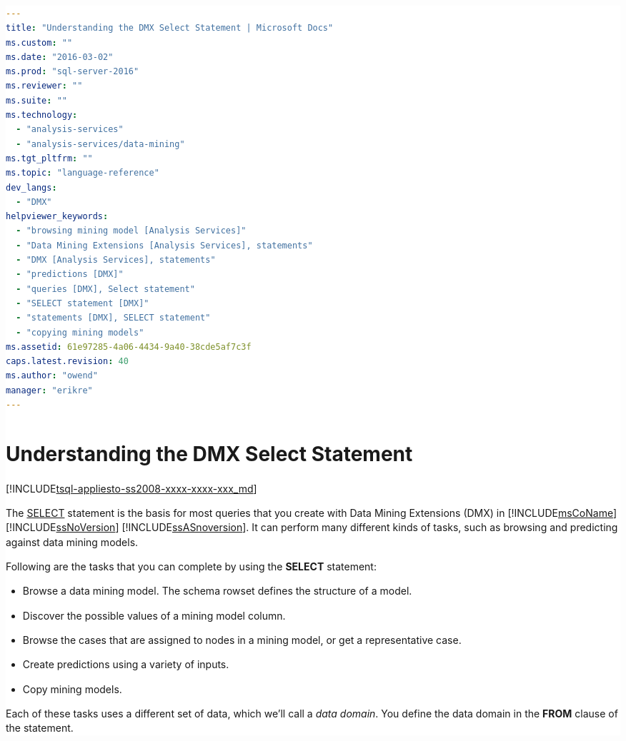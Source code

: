 ```yaml
---
title: "Understanding the DMX Select Statement | Microsoft Docs"
ms.custom: ""
ms.date: "2016-03-02"
ms.prod: "sql-server-2016"
ms.reviewer: ""
ms.suite: ""
ms.technology: 
  - "analysis-services"
  - "analysis-services/data-mining"
ms.tgt_pltfrm: ""
ms.topic: "language-reference"
dev_langs: 
  - "DMX"
helpviewer_keywords: 
  - "browsing mining model [Analysis Services]"
  - "Data Mining Extensions [Analysis Services], statements"
  - "DMX [Analysis Services], statements"
  - "predictions [DMX]"
  - "queries [DMX], Select statement"
  - "SELECT statement [DMX]"
  - "statements [DMX], SELECT statement"
  - "copying mining models"
ms.assetid: 61e97285-4a06-4434-9a40-38cde5af7c3f
caps.latest.revision: 40
ms.author: "owend"
manager: "erikre"
---
```

# Understanding the DMX Select Statement
[!INCLUDE[tsql-appliesto-ss2008-xxxx-xxxx-xxx_md](../database-engine/configure/windows/includes/tsql-appliesto-ss2008-xxxx-xxxx-xxx-md.md)]

  The [SELECT](../dmx/select-dmx.md) statement is the basis for most queries that you create with Data Mining Extensions (DMX) in [!INCLUDE[msCoName](../advanced-analytics/r-services/tutorials/includes/msconame-md.md)] [!INCLUDE[ssNoVersion](../advanced-analytics/r-services/includes/ssnoversion-md.md)] [!INCLUDE[ssASnoversion](../analysis-services/includes/ssasnoversion-md.md)]. It can perform many different kinds of tasks, such as browsing and predicting against data mining models.  
  
 Following are the tasks that you can complete by using the **SELECT** statement:  
  
-   Browse a data mining model. The schema rowset defines the structure of a model.  
  
-   Discover the possible values of a mining model column.  
  
-   Browse the cases that are assigned to nodes in a mining model, or get a representative case.  
  
-   Create predictions using a variety of inputs.  
  
-   Copy mining models.  
  
 Each of these tasks uses a different set of data, which we’ll call a *data domain*. You define the data domain in the **FROM** clause of the statement.  
  